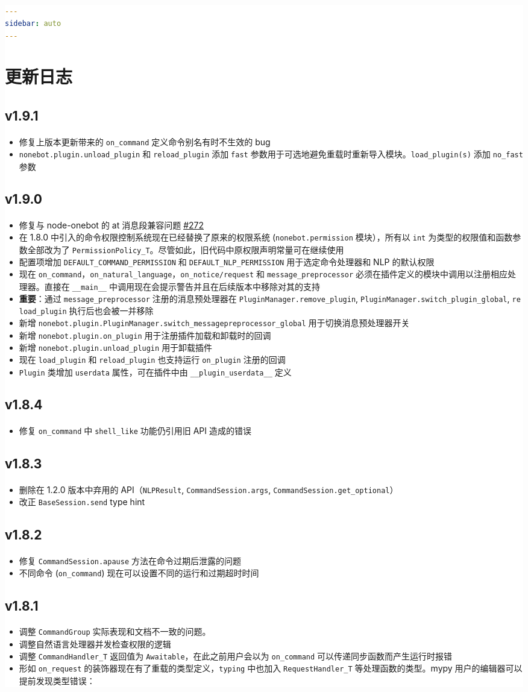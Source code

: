 ```yaml
---
sidebar: auto
---
```


# 更新日志

## v1.9.1

- 修复上版本更新带来的 `on_command` 定义命令别名有时不生效的 bug
- `nonebot.plugin.unload_plugin` 和 `reload_plugin` 添加 `fast` 参数用于可选地避免重载时重新导入模块。`load_plugin(s)` 添加 `no_fast` 参数

## v1.9.0

- 修复与 node-onebot 的 at 消息段兼容问题 [#272](https://github.com/nonebot/nonebot/issues/272)
- 在 1.8.0 中引入的命令权限控制系统现在已经替换了原来的权限系统 (`nonebot.permission` 模块），所有以 `int` 为类型的权限值和函数参数全部改为了 `PermissionPolicy_T`。尽管如此，旧代码中原权限声明常量可在继续使用
- 配置项增加 `DEFAULT_COMMAND_PERMISSION` 和 `DEFAULT_NLP_PERMISSION` 用于选定命令处理器和 NLP 的默认权限
- 现在 `on_command`，`on_natural_language`，`on_notice/request` 和 `message_preprocessor` 必须在插件定义的模块中调用以注册相应处理器。直接在 `__main__` 中调用现在会提示警告并且在后续版本中移除对其的支持
- **重要**：通过 `message_preprocessor` 注册的消息预处理器在 `PluginManager.remove_plugin`, `PluginManager.switch_plugin_global`, `reload_plugin` 执行后也会被一并移除
- 新增 `nonebot.plugin.PluginManager.switch_messagepreprocessor_global` 用于切换消息预处理器开关
- 新增 `nonebot.plugin.on_plugin` 用于注册插件加载和卸载时的回调
- 新增 `nonebot.plugin.unload_plugin` 用于卸载插件
- 现在 `load_plugin` 和 `reload_plugin` 也支持运行 `on_plugin` 注册的回调
- `Plugin` 类增加 `userdata` 属性，可在插件中由 `__plugin_userdata__` 定义

## v1.8.4

- 修复 `on_command` 中 `shell_like` 功能仍引用旧 API 造成的错误

## v1.8.3

- 删除在 1.2.0 版本中弃用的 API（`NLPResult`, `CommandSession.args`, `CommandSession.get_optional`）
- 改正 `BaseSession.send` type hint

## v1.8.2

- 修复 `CommandSession.apause` 方法在命令过期后泄露的问题
- 不同命令 (`on_command`) 现在可以设置不同的运行和过期超时时间

## v1.8.1

- 调整 `CommandGroup` 实际表现和文档不一致的问题。
- 调整自然语言处理器并发检查权限的逻辑
- 调整 `CommandHandler_T` 返回值为 `Awaitable`，在此之前用户会以为 `on_command` 可以传递同步函数而产生运行时报错
- 形如 `on_request` 的装饰器现在有了重载的类型定义，`typing` 中也加入 `RequestHandler_T` 等处理函数的类型。mypy 用户的编辑器可以提前发现类型错误：
